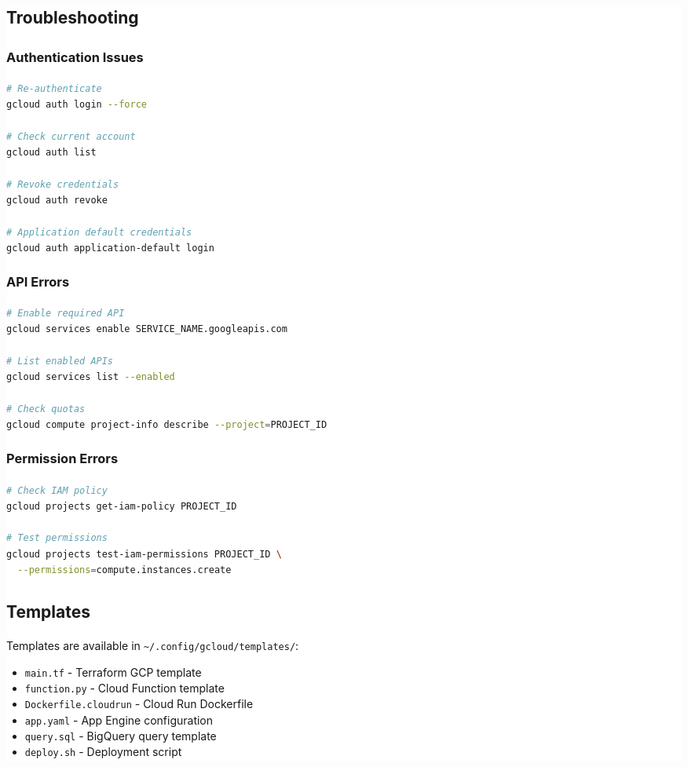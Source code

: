 ## Troubleshooting

### Authentication Issues
```bash
# Re-authenticate
gcloud auth login --force

# Check current account
gcloud auth list

# Revoke credentials
gcloud auth revoke

# Application default credentials
gcloud auth application-default login
```

### API Errors
```bash
# Enable required API
gcloud services enable SERVICE_NAME.googleapis.com

# List enabled APIs
gcloud services list --enabled

# Check quotas
gcloud compute project-info describe --project=PROJECT_ID
```

### Permission Errors
```bash
# Check IAM policy
gcloud projects get-iam-policy PROJECT_ID

# Test permissions
gcloud projects test-iam-permissions PROJECT_ID \
  --permissions=compute.instances.create
```

## Templates

Templates are available in `~/.config/gcloud/templates/`:
- `main.tf` - Terraform GCP template
- `function.py` - Cloud Function template
- `Dockerfile.cloudrun` - Cloud Run Dockerfile
- `app.yaml` - App Engine configuration
- `query.sql` - BigQuery query template
- `deploy.sh` - Deployment script